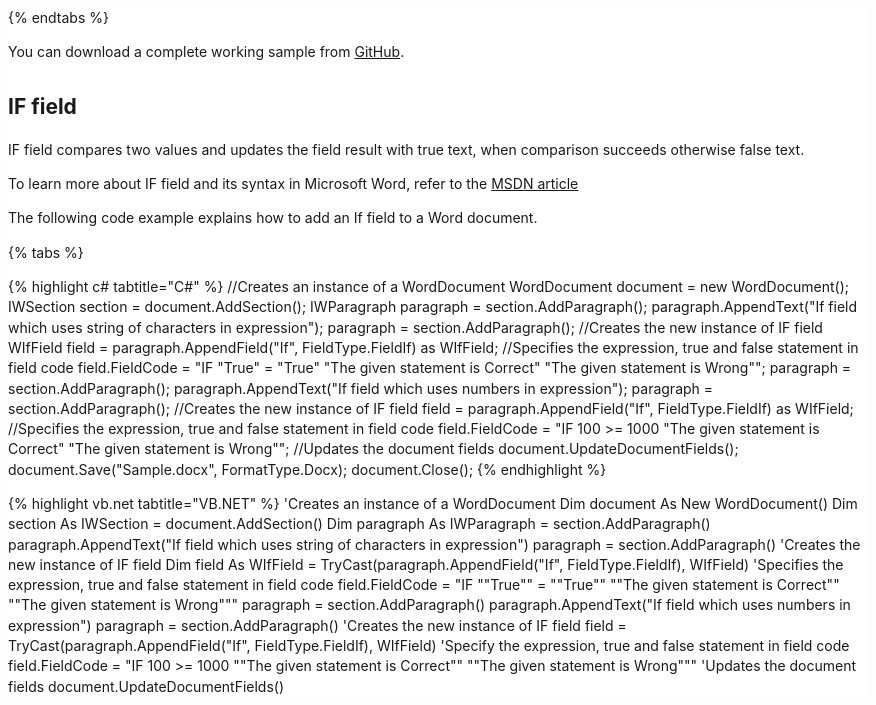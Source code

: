 {% endtabs %}

You can download a complete working sample from [GitHub](https://github.com/SyncfusionExamples/DocIO-Examples/tree/main/Fields/Update-fields-in-document).

## IF field

IF field compares two values and updates the field result with true text, when comparison succeeds otherwise false text.

To learn more about IF field and its syntax in Microsoft Word, refer to the [MSDN article](https://support.microsoft.com/en-us/office/field-codes-if-field-9f79e82f-e53b-4ff5-9d2c-ae3b22b7eb5e?ui=en-us&rs=en-us&ad=us#)

The following code example explains how to add an If field to a Word document.

{% tabs %}  

{% highlight c# tabtitle="C#" %}
//Creates an instance of a WordDocument 
WordDocument document = new WordDocument();
IWSection section = document.AddSection();
IWParagraph paragraph = section.AddParagraph();
paragraph.AppendText("If field which uses string of characters in expression");
paragraph = section.AddParagraph();
//Creates the new instance of IF field
WIfField field = paragraph.AppendField("If", FieldType.FieldIf) as WIfField;
//Specifies the expression, true and false statement in field code
field.FieldCode = "IF \"True\" = \"True\" \"The given statement is Correct\" \"The given statement is Wrong\"";
paragraph = section.AddParagraph();
paragraph.AppendText("If field which uses numbers in expression");
paragraph = section.AddParagraph();
//Creates the new instance of IF field
field = paragraph.AppendField("If", FieldType.FieldIf) as WIfField;
//Specifies the expression, true and false statement in field code
field.FieldCode = "IF 100 >= 1000 \"The given statement is Correct\" \"The given statement is Wrong\"";
//Updates the document fields
document.UpdateDocumentFields();
document.Save("Sample.docx", FormatType.Docx);
document.Close();
{% endhighlight %}

{% highlight vb.net tabtitle="VB.NET" %}
'Creates an instance of a WordDocument 
Dim document As New WordDocument()
Dim section As IWSection = document.AddSection()
Dim paragraph As IWParagraph = section.AddParagraph()
paragraph.AppendText("If field which uses string of characters in expression")
paragraph = section.AddParagraph()
'Creates the new instance of IF field
Dim field As WIfField = TryCast(paragraph.AppendField("If", FieldType.FieldIf), WIfField)
'Specifies the expression, true and false statement in field code
field.FieldCode = "IF ""True"" = ""True"" ""The given statement is Correct"" ""The given statement is Wrong"""
paragraph = section.AddParagraph()
paragraph.AppendText("If field which uses numbers in expression")
paragraph = section.AddParagraph()
'Creates the new instance of IF field
field = TryCast(paragraph.AppendField("If", FieldType.FieldIf), WIfField)
'Specify the expression, true and false statement in field code
field.FieldCode = "IF 100 >= 1000 ""The given statement is Correct"" ""The given statement is Wrong"""
'Updates the document fields
document.UpdateDocumentFields()